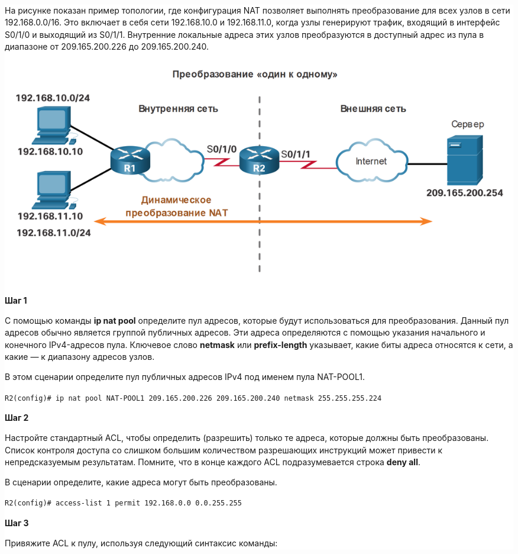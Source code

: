 На рисунке показан пример топологии, где конфигурация NAT позволяет выполнять преобразование для всех узлов в сети 192.168.0.0/16. Это включает в себя сети 192.168.10.0 и 192.168.11.0, когда узлы генерируют трафик, входящий в интерфейс S0/1/0 и выходящий из S0/1/1. Внутренние локальные адреса этих узлов преобразуются в доступный адрес из пула в диапазоне от 209.165.200.226 до 209.165.200.240.

![](./assets/6.5.2.png)




**Шаг 1**

С помощью команды **ip nat pool** определите пул адресов, которые будут использоваться для преобразования. Данный пул адресов обычно является группой публичных адресов. Эти адреса определяются с помощью указания начального и конечного IPv4-адресов пула. Ключевое слово **netmask** или **prefix-length** указывает, какие биты адреса относятся к сети, а какие — к диапазону адресов узлов.

В этом сценарии определите пул публичных адресов IPv4 под именем пула NAT-POOL1.

```
R2(config)# ip nat pool NAT-POOL1 209.165.200.226 209.165.200.240 netmask 255.255.255.224
```

**Шаг 2**

Настройте стандартный ACL, чтобы определить (разрешить) только те адреса, которые должны быть преобразованы. Список контроля доступа со слишком большим количеством разрешающих инструкций может привести к непредсказуемым результатам. Помните, что в конце каждого ACL подразумевается строка **deny all**.

В сценарии определите, какие адреса могут быть преобразованы.

```
R2(config)# access-list 1 permit 192.168.0.0 0.0.255.255
```

**Шаг 3**

Привяжите ACL к пулу, используя следующий синтаксис команды:
